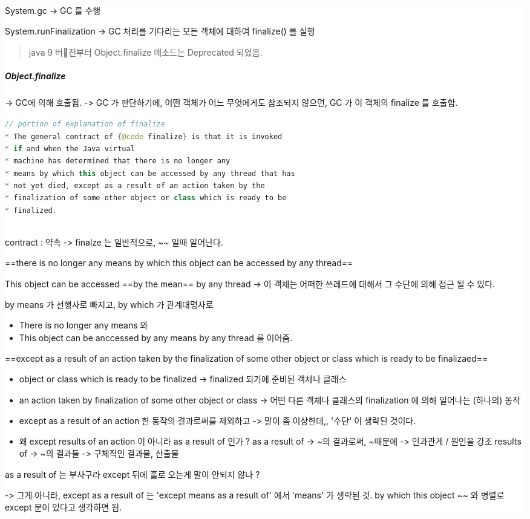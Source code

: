 System.gc -> GC 를 수행

System.runFinalization -> GC 처리를 기다리는 모든 객체에 대하여 finalize() 를 실행

> java 9 버전부터 Object.finalize 메소드는 Deprecated 되었음.

##### Object.finalize

-> GC에 의해 호출됨.
-> GC 가 판단하기에, 어떤 객체가 어느 무엇에게도 참조되지 않으면, GC 가 이 객체의 finalize 를 호출함.


```java
// portion of explanation of finalize
* The general contract of {@code finalize} is that it is invoked  
* if and when the Java virtual  
* machine has determined that there is no longer any  
* means by which this object can be accessed by any thread that has  
* not yet died, except as a result of an action taken by the  
* finalization of some other object or class which is ready to be  
* finalized.
  
```

contract : 약속
-> finalze 는 일반적으로, ~~ 일때 일어난다.

==there is no longer any means by which this object can be accessed by any thread==

This object can be accessed ==by the mean== by any thread
-> 이 객체는 어떠한 쓰레드에 대해서 그 수단에 의해 접근 될 수 있다.

by means 가 선행사로 빠지고, by which 가 관계대명사로
- There is no longer any means 와
- This object can be anccessed by any means by any thread 를 이어줌.

==except as a result of an action taken by the finalization of some other object or class which is ready to be finalizaed==

- object or class which is ready to be finalized
-> finalized 되기에 준비된 객체나 클래스

- an action taken by finalization of some other object or class
-> 어떤 다른 객체나 클래스의 finalization 에 의해 일어나는 (하나의) 동작

-  except as a result of an action
한 동작의 결과로써를 제외하고 
-> 말이 좀 이상한데,, '수단' 이 생략된 것이다.

- 왜 except results of an action 이 아니라 as a result of 인가 ?
as a result of -> ~의 결과로써, ~때문에 -> 인과관계 / 원인을 강조
results of -> ~의 결과들 -> 구체적인 결과물, 산출물

as a result of 는 부사구라 except 뒤에 홀로 오는게 말이 안되지 않나 ?

-> 그게  아니라, except as a result of 는 'except means as a result of' 에서 'means' 가 생략된 것.
by which this object ~~ 와 병렬로
except 문이 있다고 생각하면 됨.
